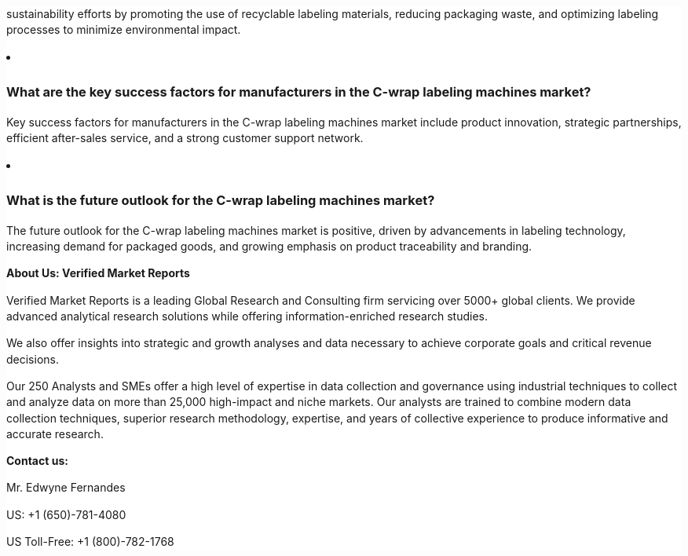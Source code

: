 sustainability efforts by promoting the use of recyclable labeling materials, reducing packaging waste, and optimizing labeling processes to minimize environmental impact.</p> </li> <li> <h3>What are the key success factors for manufacturers in the C-wrap labeling machines market?</h3> <p>Key success factors for manufacturers in the C-wrap labeling machines market include product innovation, strategic partnerships, efficient after-sales service, and a strong customer support network.</p> </li> <li> <h3>What is the future outlook for the C-wrap labeling machines market?</h3> <p>The future outlook for the C-wrap labeling machines market is positive, driven by advancements in labeling technology, increasing demand for packaged goods, and growing emphasis on product traceability and branding.</p> </li> </ol> </body></html><p id="" class=""><strong>About Us: Verified Market Reports</strong></p><p id="" class="">Verified Market Reports is a leading Global Research and Consulting firm servicing over 5000+ global clients. We provide advanced analytical research solutions while offering information-enriched research studies.</p><p id="" class="">We also offer insights into strategic and growth analyses and data necessary to achieve corporate goals and critical revenue decisions.</p><p id="" class="">Our 250 Analysts and SMEs offer a high level of expertise in data collection and governance using industrial techniques to collect and analyze data on more than 25,000 high-impact and niche markets. Our analysts are trained to combine modern data collection techniques, superior research methodology, expertise, and years of collective experience to produce informative and accurate research.</p><p id="" class=""><strong>Contact us:</strong></p><p id="" class="">Mr. Edwyne Fernandes</p><p id="" class="">US: +1 (650)-781-4080</p><p id="" class="">US Toll-Free: +1 (800)-782-1768</p>
